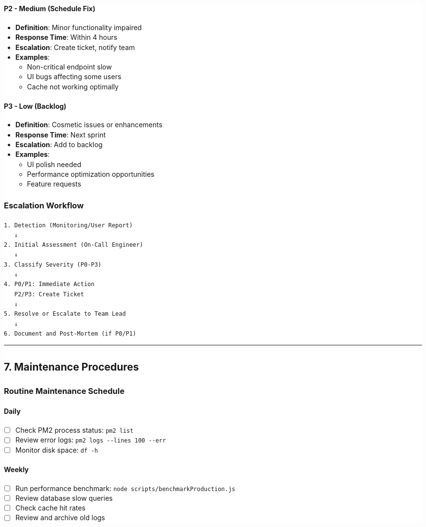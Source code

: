 #### P2 - Medium (Schedule Fix)
- **Definition**: Minor functionality impaired
- **Response Time**: Within 4 hours
- **Escalation**: Create ticket, notify team
- **Examples**:
  - Non-critical endpoint slow
  - UI bugs affecting some users
  - Cache not working optimally

#### P3 - Low (Backlog)
- **Definition**: Cosmetic issues or enhancements
- **Response Time**: Next sprint
- **Escalation**: Add to backlog
- **Examples**:
  - UI polish needed
  - Performance optimization opportunities
  - Feature requests

### Escalation Workflow

```
1. Detection (Monitoring/User Report)
   ↓
2. Initial Assessment (On-Call Engineer)
   ↓
3. Classify Severity (P0-P3)
   ↓
4. P0/P1: Immediate Action
   P2/P3: Create Ticket
   ↓
5. Resolve or Escalate to Team Lead
   ↓
6. Document and Post-Mortem (if P0/P1)
```

---

## 7. Maintenance Procedures

### Routine Maintenance Schedule

#### Daily
- [ ] Check PM2 process status: `pm2 list`
- [ ] Review error logs: `pm2 logs --lines 100 --err`
- [ ] Monitor disk space: `df -h`

#### Weekly
- [ ] Run performance benchmark: `node scripts/benchmarkProduction.js`
- [ ] Review database slow queries
- [ ] Check cache hit rates
- [ ] Review and archive old logs

